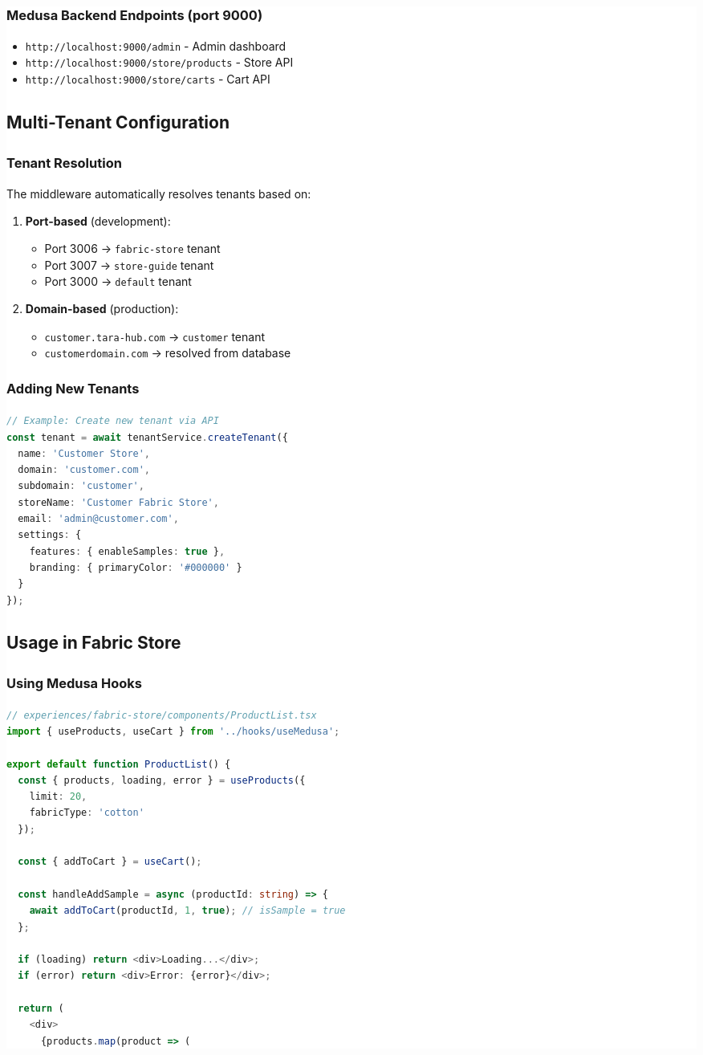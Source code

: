 ### Medusa Backend Endpoints (port 9000)

- `http://localhost:9000/admin` - Admin dashboard
- `http://localhost:9000/store/products` - Store API
- `http://localhost:9000/store/carts` - Cart API

## Multi-Tenant Configuration

### Tenant Resolution

The middleware automatically resolves tenants based on:

1. **Port-based** (development):
   - Port 3006 → `fabric-store` tenant
   - Port 3007 → `store-guide` tenant
   - Port 3000 → `default` tenant

2. **Domain-based** (production):
   - `customer.tara-hub.com` → `customer` tenant
   - `customerdomain.com` → resolved from database

### Adding New Tenants

```typescript
// Example: Create new tenant via API
const tenant = await tenantService.createTenant({
  name: 'Customer Store',
  domain: 'customer.com',
  subdomain: 'customer',
  storeName: 'Customer Fabric Store',
  email: 'admin@customer.com',
  settings: {
    features: { enableSamples: true },
    branding: { primaryColor: '#000000' }
  }
});
```

## Usage in Fabric Store

### Using Medusa Hooks

```typescript
// experiences/fabric-store/components/ProductList.tsx
import { useProducts, useCart } from '../hooks/useMedusa';

export default function ProductList() {
  const { products, loading, error } = useProducts({
    limit: 20,
    fabricType: 'cotton'
  });
  
  const { addToCart } = useCart();
  
  const handleAddSample = async (productId: string) => {
    await addToCart(productId, 1, true); // isSample = true
  };

  if (loading) return <div>Loading...</div>;
  if (error) return <div>Error: {error}</div>;

  return (
    <div>
      {products.map(product => (
```